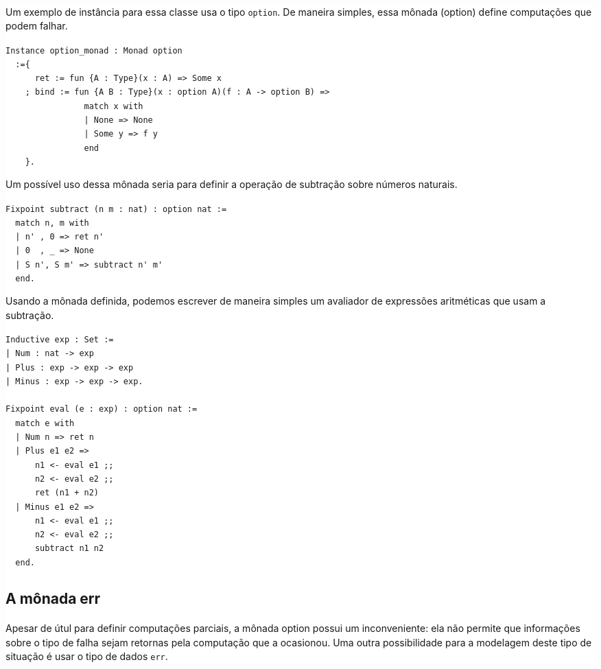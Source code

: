 Um exemplo de instância para essa classe usa o tipo `option`. De maneira simples,
essa mônada (option) define computações que podem falhar.

```coq
Instance option_monad : Monad option
  :={
      ret := fun {A : Type}(x : A) => Some x 
    ; bind := fun {A B : Type}(x : option A)(f : A -> option B) =>
                match x with
                | None => None
                | Some y => f y
                end
    }.
```

Um possível uso dessa mônada seria para definir a operação de subtração sobre números
naturais. 

```coq
Fixpoint subtract (n m : nat) : option nat :=
  match n, m with
  | n' , 0 => ret n'
  | 0  , _ => None
  | S n', S m' => subtract n' m'
  end.
```

Usando a mônada definida, podemos escrever de maneira simples um avaliador de 
expressões aritméticas que usam a subtração.

```coq
Inductive exp : Set :=
| Num : nat -> exp
| Plus : exp -> exp -> exp
| Minus : exp -> exp -> exp.

Fixpoint eval (e : exp) : option nat :=
  match e with
  | Num n => ret n
  | Plus e1 e2 =>
      n1 <- eval e1 ;;
      n2 <- eval e2 ;;
      ret (n1 + n2)
  | Minus e1 e2 =>
      n1 <- eval e1 ;;
      n2 <- eval e2 ;;
      subtract n1 n2
  end.
```

A mônada err 
---------------

Apesar de útul para definir computações parciais, a mônada option possui um 
inconveniente: ela não permite que informações sobre o tipo de falha sejam 
retornas pela computação que a ocasionou. Uma outra possibilidade para 
a modelagem deste tipo de situação é usar o tipo de dados `err`.
